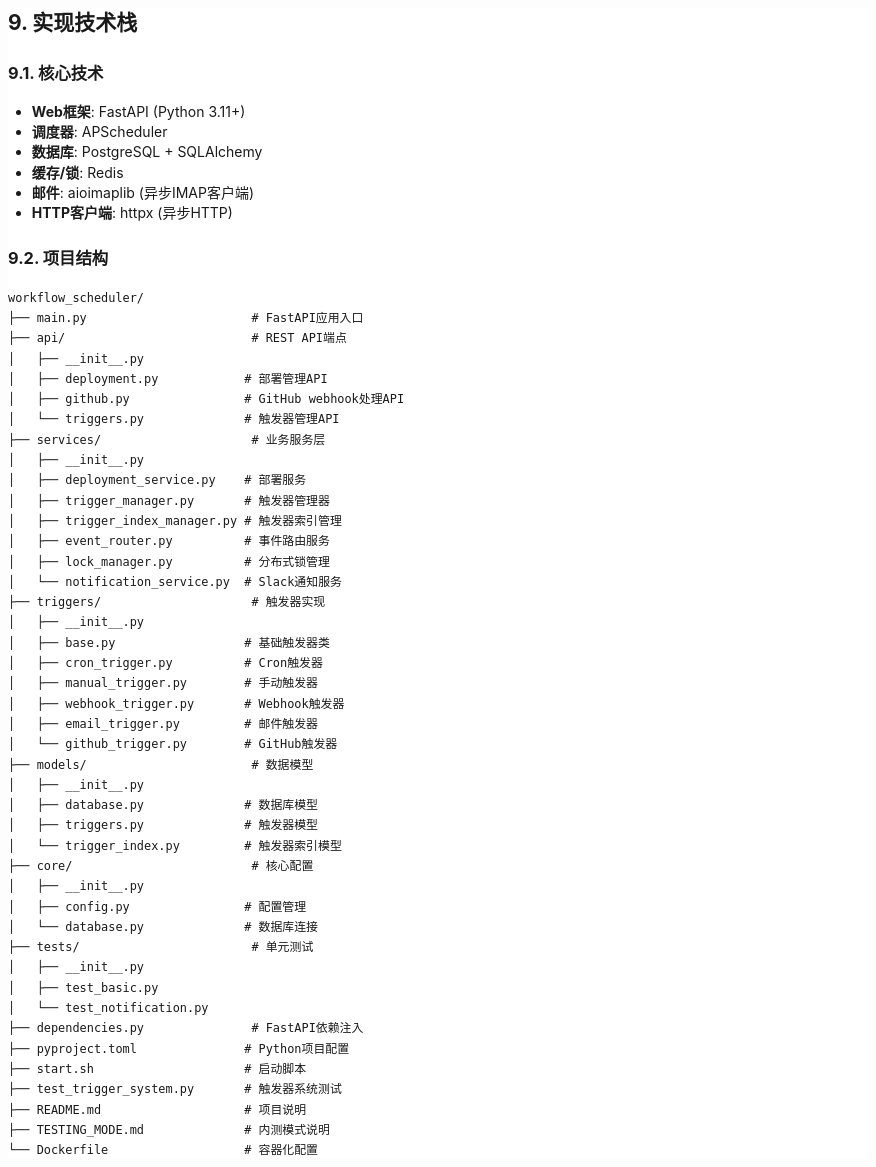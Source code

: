 ## 9. 实现技术栈

### 9.1. 核心技术

- **Web框架**: FastAPI (Python 3.11+)
- **调度器**: APScheduler
- **数据库**: PostgreSQL + SQLAlchemy
- **缓存/锁**: Redis
- **邮件**: aioimaplib (异步IMAP客户端)
- **HTTP客户端**: httpx (异步HTTP)

### 9.2. 项目结构

```
workflow_scheduler/
├── main.py                       # FastAPI应用入口
├── api/                          # REST API端点
│   ├── __init__.py
│   ├── deployment.py            # 部署管理API
│   ├── github.py                # GitHub webhook处理API
│   └── triggers.py              # 触发器管理API
├── services/                     # 业务服务层
│   ├── __init__.py
│   ├── deployment_service.py    # 部署服务
│   ├── trigger_manager.py       # 触发器管理器
│   ├── trigger_index_manager.py # 触发器索引管理
│   ├── event_router.py          # 事件路由服务
│   ├── lock_manager.py          # 分布式锁管理
│   └── notification_service.py  # Slack通知服务
├── triggers/                     # 触发器实现
│   ├── __init__.py
│   ├── base.py                  # 基础触发器类
│   ├── cron_trigger.py          # Cron触发器
│   ├── manual_trigger.py        # 手动触发器
│   ├── webhook_trigger.py       # Webhook触发器
│   ├── email_trigger.py         # 邮件触发器
│   └── github_trigger.py        # GitHub触发器
├── models/                       # 数据模型
│   ├── __init__.py
│   ├── database.py              # 数据库模型
│   ├── triggers.py              # 触发器模型
│   └── trigger_index.py         # 触发器索引模型
├── core/                         # 核心配置
│   ├── __init__.py
│   ├── config.py                # 配置管理
│   └── database.py              # 数据库连接
├── tests/                        # 单元测试
│   ├── __init__.py
│   ├── test_basic.py
│   └── test_notification.py
├── dependencies.py               # FastAPI依赖注入
├── pyproject.toml               # Python项目配置
├── start.sh                     # 启动脚本
├── test_trigger_system.py       # 触发器系统测试
├── README.md                    # 项目说明
├── TESTING_MODE.md              # 内测模式说明
└── Dockerfile                   # 容器化配置
```
